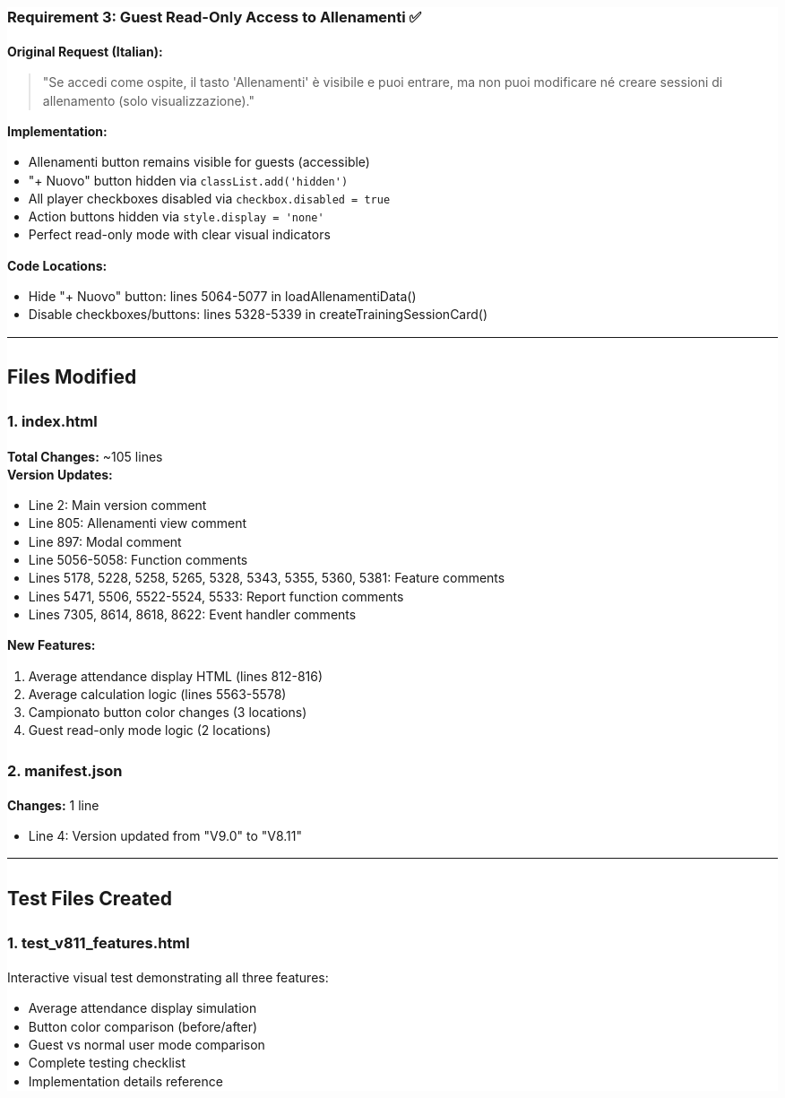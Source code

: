 
### Requirement 3: Guest Read-Only Access to Allenamenti ✅
**Original Request (Italian):**
> "Se accedi come ospite, il tasto 'Allenamenti' è visibile e puoi entrare, ma non puoi modificare né creare sessioni di allenamento (solo visualizzazione)."

**Implementation:**
- Allenamenti button remains visible for guests (accessible)
- "+ Nuovo" button hidden via `classList.add('hidden')`
- All player checkboxes disabled via `checkbox.disabled = true`
- Action buttons hidden via `style.display = 'none'`
- Perfect read-only mode with clear visual indicators

**Code Locations:**
- Hide "+ Nuovo" button: lines 5064-5077 in loadAllenamentiData()
- Disable checkboxes/buttons: lines 5328-5339 in createTrainingSessionCard()

---

## Files Modified

### 1. index.html
**Total Changes:** ~105 lines  
**Version Updates:**
- Line 2: Main version comment
- Line 805: Allenamenti view comment
- Line 897: Modal comment
- Line 5056-5058: Function comments
- Lines 5178, 5228, 5258, 5265, 5328, 5343, 5355, 5360, 5381: Feature comments
- Lines 5471, 5506, 5522-5524, 5533: Report function comments
- Lines 7305, 8614, 8618, 8622: Event handler comments

**New Features:**
1. Average attendance display HTML (lines 812-816)
2. Average calculation logic (lines 5563-5578)
3. Campionato button color changes (3 locations)
4. Guest read-only mode logic (2 locations)

### 2. manifest.json
**Changes:** 1 line
- Line 4: Version updated from "V9.0" to "V8.11"

---

## Test Files Created

### 1. test_v811_features.html
Interactive visual test demonstrating all three features:
- Average attendance display simulation
- Button color comparison (before/after)
- Guest vs normal user mode comparison
- Complete testing checklist
- Implementation details reference
